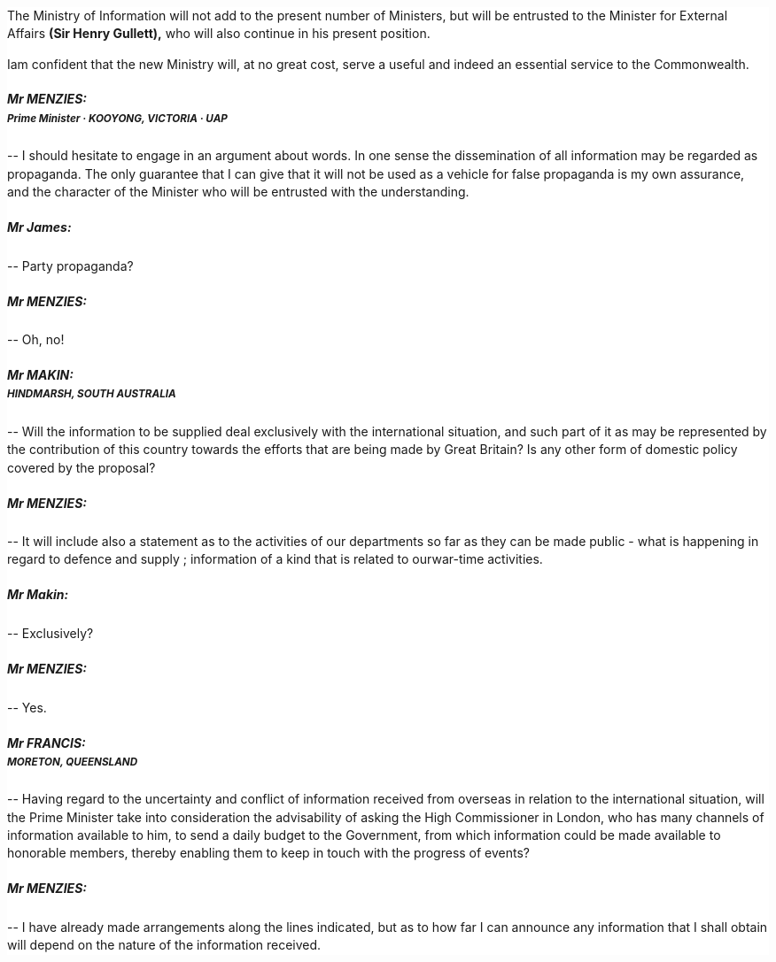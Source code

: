 The Ministry of Information will not add to the present number of Ministers, but will be entrusted to the Minister for External Affairs  **(Sir Henry Gullett),**  who will also continue in his present position. 

Iam confident that the new Ministry will, at no great cost, serve a useful and indeed an essential service to the Commonwealth. 

##### Mr MENZIES:<br><small class="text-muted">Prime Minister &middot; KOOYONG, VICTORIA &middot; UAP</small>

-- I should hesitate to engage in an argument about words. In one sense the dissemination of all information may be regarded as propaganda. The only guarantee that I can give that it will not be used as a vehicle for false propaganda is my own assurance, and the character of the Minister who will be entrusted with the understanding. 

##### Mr James:

-- Party propaganda? 

##### Mr MENZIES:

-- Oh, no! 

##### Mr MAKIN:<br><small class="text-muted">HINDMARSH, SOUTH AUSTRALIA</small>

-- Will the information to be supplied deal exclusively with the international situation, and such part of it as may be represented by the contribution of this country towards the efforts that are being made by Great Britain? Is any other form of domestic policy covered by the proposal? 

##### Mr MENZIES:

-- It will include also a statement as to the activities of our departments so far as they can be made public - what is happening in regard to defence and supply ; information of a kind that is related to ourwar-time activities. 

##### Mr Makin:

-- Exclusively? 

##### Mr MENZIES:

-- Yes. 

##### Mr FRANCIS:<br><small class="text-muted">MORETON, QUEENSLAND</small>

-- Having regard to the uncertainty and conflict of information received from overseas in relation to the international situation, will the Prime Minister take into consideration the advisability of asking the High Commissioner in London, who has many channels of information available to him, to send a daily budget to the Government, from which information could be made available to honorable members, thereby enabling them to keep in touch with the progress of events? 

##### Mr MENZIES:

-- I have already made arrangements along the lines indicated, but as to how far I can announce any information that I shall obtain will depend on the nature of the information received. 
